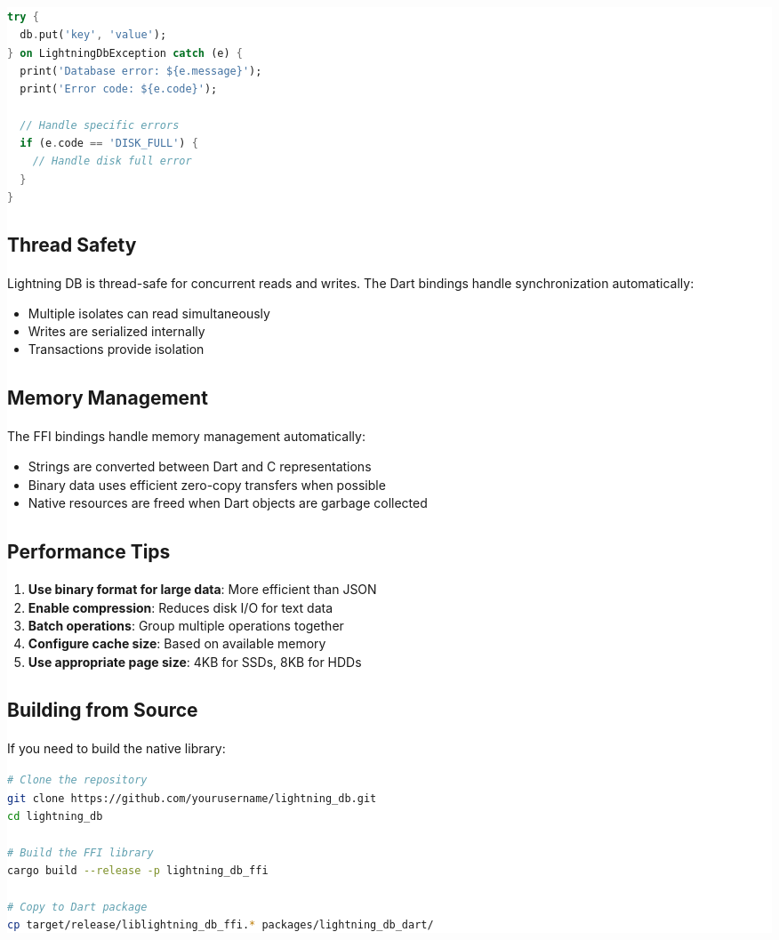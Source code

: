 ```dart
try {
  db.put('key', 'value');
} on LightningDbException catch (e) {
  print('Database error: ${e.message}');
  print('Error code: ${e.code}');
  
  // Handle specific errors
  if (e.code == 'DISK_FULL') {
    // Handle disk full error
  }
}
```

## Thread Safety

Lightning DB is thread-safe for concurrent reads and writes. The Dart bindings handle synchronization automatically:

- Multiple isolates can read simultaneously
- Writes are serialized internally
- Transactions provide isolation

## Memory Management

The FFI bindings handle memory management automatically:
- Strings are converted between Dart and C representations
- Binary data uses efficient zero-copy transfers when possible
- Native resources are freed when Dart objects are garbage collected

## Performance Tips

1. **Use binary format for large data**: More efficient than JSON
2. **Enable compression**: Reduces disk I/O for text data
3. **Batch operations**: Group multiple operations together
4. **Configure cache size**: Based on available memory
5. **Use appropriate page size**: 4KB for SSDs, 8KB for HDDs

## Building from Source

If you need to build the native library:

```bash
# Clone the repository
git clone https://github.com/yourusername/lightning_db.git
cd lightning_db

# Build the FFI library
cargo build --release -p lightning_db_ffi

# Copy to Dart package
cp target/release/liblightning_db_ffi.* packages/lightning_db_dart/
```
